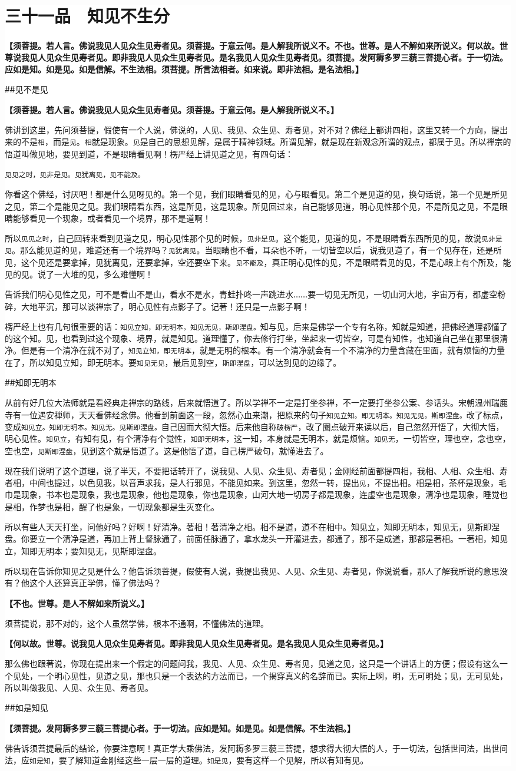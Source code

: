 # 三十一品　知见不生分

**【须菩提。若人言。佛说我见人见众生见寿者见。须菩提。于意云何。是人解我所说义不。不也。世尊。是人不解如来所说义。何以故。世尊说我见人见众生见寿者见。即非我见人见众生见寿者见。是名我见人见众生见寿者见。须菩提。发阿耨多罗三藐三菩提心者。于一切法。应如是知。如是见。如是信解。不生法相。须菩提。所言法相者。如来说。即非法相。是名法相。】**
 
##见不是见

**【须菩提。若人言。佛说我见人见众生见寿者见。须菩提。于意云何。是人解我所说义不。】**

佛讲到这里，先问须菩提，假使有一个人说，佛说的，人见、我见、众生见、寿者见，对不对？佛经上都讲四相，这里又转一个方向，提出来的不是`相`，而是`见`。`相`就是现象。`见`是自己的思想见解，是属于精神领域。所谓见解，就是现在新观念所谓的观点，都属于见。所以禅宗的悟道叫做见地，要见到道，不是眼睛看见啊！楞严经上讲见道之见，有四句话：

`见见之时，见非是见。见犹离见，见不能及。`

你看这个佛经，讨厌吧！都是什么见呀见的。第一个见，我们眼睛看见的见，心与眼看见。第二个是见道的见，换句话说，第一个见是所见之见，第二个是能见之见。我们眼睛看东西，这是所见，这是现象。所见回过来，自己能够见道，明心见性那个见，不是所见之见，不是眼睛能够看见一个现象，或者看见一个境界，那不是道啊！

所以`见见之时`，自己回转来看到见道之见，明心见性那个见的时候，`见非是见`。这个能见，见道的见，不是眼睛看东西所见的见，故说`见非是见`。那么能见道的见，难道还有一个境界吗？`见犹离见`。当眼睛也不看，耳朵也不听，一切皆空以后，说我见道了，有一个见存在，还是所见，这个见还是要拿掉，见犹离见，还要拿掉，空还要空下来。`见不能及`，真正明心见性的见，不是眼睛看见的见，不是心眼上有个所及，能见的见。说了一大堆的见，多么难懂啊！

告诉我们明心见性之见，可不是看山不是山，看水不是水，青蛙扑咚一声跳进水……要一切见无所见，一切山河大地，宇宙万有，都虚空粉碎，大地平沉，那可以谈禅宗了，明心见性有点影子了。记著！还只是一点影子啊！

楞严经上也有几句很重要的话：`知见立知，即无明本，知见无见，斯即涅盘。`知与见，后来是佛学一个专有名称，知就是知道，把佛经道理都懂了的这个知。见，也看到过这个现象、境界，就是知见。道理懂了，你去修行打坐，坐起来一切皆空，可是有知性，也知道自己坐在那里很清净。但是有一个清净在就不对了，`知见立知，即无明本`，就是无明的根本。有一个清净就会有一个不清净的力量含藏在里面，就有烦恼的力量在了，所以知见立知，即无明本。要`知见无见`，最后见到空，`斯即涅盘`，可以达到见的边缘了。

 
##知即无明本

从前有好几位大法师就是看经典走禅宗的路线，后来就悟道了。所以学禅不一定是打坐参禅，不一定要打坐参公案、参话头。宋朝温州瑞鹿寺有一位遇安禅师，天天看佛经念佛。他看到前面这一段，忽然心血来潮，把原来的句子`知见立知。即无明本。知见无见。斯即涅盘。`改了标点，变成`知见立。知即无明本。知见无。见斯即涅盘。`自己因而大彻大悟。后来他自称`破楞严`，改了圈点破开来读以后，自己忽然开悟了，大彻大悟，明心见性。`知见立`，有知有见，有个清净有个觉性，`知即无明本`，这一知，本身就是无明本，就是烦恼。`知见无`，一切皆空，理也空，念也空，空也空，`见斯即涅盘`，见到这个就是悟道了。这是他悟了道，自己楞严破句，就懂进去了。

现在我们说明了这个道理，说了半天，不要把话转开了，说我见、人见、众生见、寿者见；金刚经前面都提四相，我相、人相、众生相、寿者相，中间也提过，以色见我，以音声求我，是人行邪见，不能见如来。到这里，忽然一转，提出`见`，不提出相。相是相，茶杯是现象，毛巾是现象，书本也是现象，我也是现象，他也是现象，你也是现象，山河大地一切房子都是现象，连虚空也是现象，清净也是现象，睡觉也是相，作梦也是相，醒了也是象，一切现象都是生灭变化。

所以有些人天天打坐，问他好吗？好啊！好清净。著相！著清净之相。相不是道，道不在相中。知见立，知即无明本，知见无，见斯即涅盘。你要立一个清净是道，再加上背上督脉通了，前面任脉通了，拿水龙头一开灌进去，都通了，那不是成道，那都是著相。一著相，知见立，知即无明本；要知见无，见斯即涅盘。

所以现在告诉你知见之见是什么？他告诉须菩提，假使有人说，我提出我见、人见、众生见、寿者见，你说说看，那人了解我所说的意思没有？他这个人还算真正学佛，懂了佛法吗？

**【不也。世尊。是人不解如来所说义。】**

须菩提说，那不对的，这个人虽然学佛，根本不通啊，不懂佛法的道理。

**【何以故。世尊。说我见人见众生见寿者见。即非我见人见众生见寿者见。是名我见人见众生见寿者见。】**

那么佛也跟著说，你现在提出来一个假定的问题问我，我见、人见、众生见、寿者见，见道之见，这只是一个讲话上的方便；假设有这么一个见处，一个明心见性，见道之见，那也只是一个表达的方法而已，一个揭穿真义的名辞而已。实际上啊，明，无可明处；见，无可见处，所以叫做我见、人见、众生见、寿者见。
 
##如是知见

**【须菩提。发阿耨多罗三藐三菩提心者。于一切法。应如是知。如是见。如是信解。不生法相。】**

佛告诉须菩提最后的结论，你要注意啊！真正学大乘佛法，发阿耨多罗三藐三菩提，想求得大彻大悟的人，于一切法，包括世间法，出世间法，应`如是知`，要了解知道金刚经这些一层一层的道理。`如是见`，要有这样一个见解，所以有知有见。
